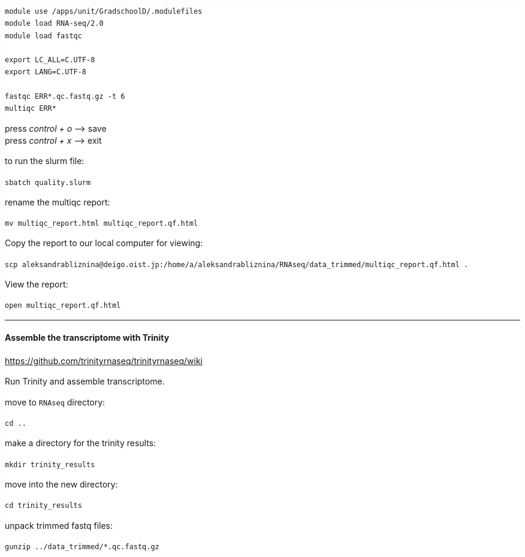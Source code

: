 	module use /apps/unit/GradschoolD/.modulefiles
	module load RNA-seq/2.0
	module load fastqc

	export LC_ALL=C.UTF-8
	export LANG=C.UTF-8
	
	fastqc ERR*.qc.fastq.gz -t 6
	multiqc ERR*

press *control + o* --> save    
press *control + x* --> exit

to run the slurm file: 
```
sbatch quality.slurm
```

rename the multiqc report: 
```
mv multiqc_report.html multiqc_report.qf.html
```

Copy the report to our local computer for viewing:
```
scp aleksandrabliznina@deigo.oist.jp:/home/a/aleksandrabliznina/RNAseq/data_trimmed/multiqc_report.qf.html .
```

View the report: 
```
open multiqc_report.qf.html
```

---------

#### Assemble the transcriptome with Trinity

https://github.com/trinityrnaseq/trinityrnaseq/wiki

Run Trinity and assemble transcriptome.

move to `RNAseq` directory: 
```
cd ..
```

make a directory for the trinity results: 
```
mkdir trinity_results
```

move into the new directory:
```
cd trinity_results
```

unpack trimmed fastq files:
```
gunzip ../data_trimmed/*.qc.fastq.gz
``` 
